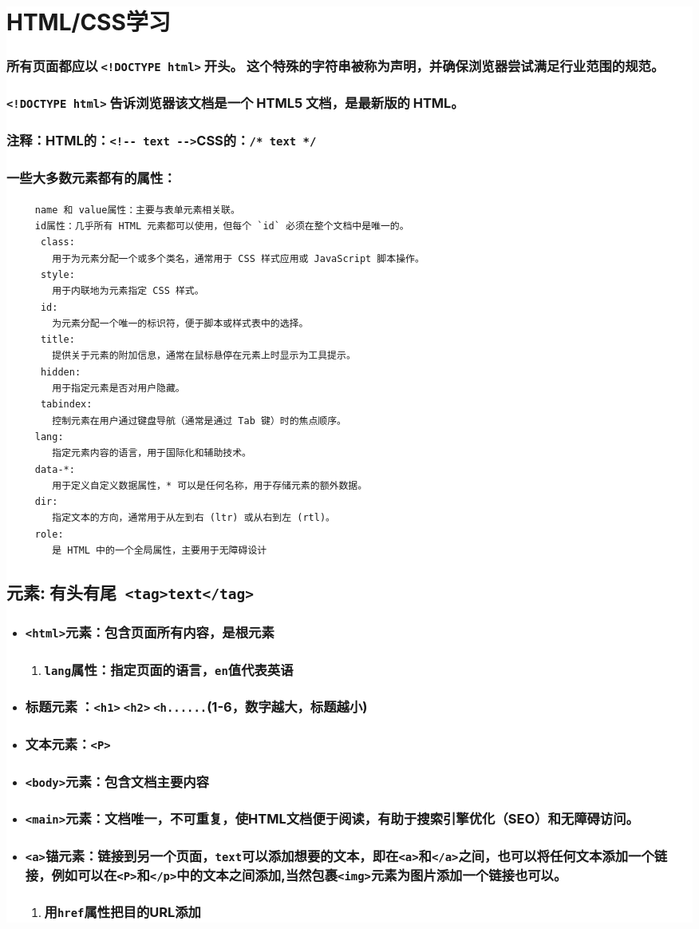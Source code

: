 # HTML/CSS学习

### 所有页面都应以 `<!DOCTYPE html>` 开头。 这个特殊的字符串被称为声明，并确保浏览器尝试满足行业范围的规范。

### `<!DOCTYPE html>` 告诉浏览器该文档是一个 HTML5 文档，是最新版的 HTML。

### 注释：HTML的：`<!-- text -->`CSS的：`/* text */`
### 一些大多数元素都有的属性：
		 name 和 value属性：主要与表单元素相关联。
		 id属性：几乎所有 HTML 元素都可以使用，但每个 `id` 必须在整个文档中是唯一的。
		  class:
			用于为元素分配一个或多个类名，通常用于 CSS 样式应用或 JavaScript 脚本操作。
		  style:
			用于内联地为元素指定 CSS 样式。
		  id:
			为元素分配一个唯一的标识符，便于脚本或样式表中的选择。
		  title:
			提供关于元素的附加信息，通常在鼠标悬停在元素上时显示为工具提示。
		  hidden:
			用于指定元素是否对用户隐藏。
		  tabindex:
			控制元素在用户通过键盘导航（通常是通过 Tab 键）时的焦点顺序。
		 lang:
			指定元素内容的语言，用于国际化和辅助技术。
		 data-*:
			用于定义自定义数据属性，* 可以是任何名称，用于存储元素的额外数据。
		 dir:
			指定文本的方向，通常用于从左到右 (ltr) 或从右到左 (rtl)。
		 role:
		 	是 HTML 中的一个全局属性，主要用于无障碍设计

## 元素: **有头有尾**` <tag>text</tag>`


* ### `<html>`元素：包含页面所有内容，是根元素

  1. ### `lang`属性：指定页面的语言，`en`值代表英语

* ### 标题元素 ：`<h1>` `<h2>` `<h......`(1-6，数字越大，标题越小)

* ### 文本元素：`<P>`

* ### `<body>`元素：包含文档主要内容

* ### `<main>`元素：文档唯一，不可重复，使HTML文档便于阅读，有助于搜索引擎优化（SEO）和无障碍访问。

* ### `<a>`锚元素：链接到另一个页面，`text`可以添加想要的文本，即在`<a>`和`</a>`之间，也可以将任何文本添加一个链接，例如可以在`<P>`和`</p>`中的文本之间添加,当然包裹`<img>`元素为图片添加一个链接也可以。

  1. ### 用`href`属性把目的URL添加
